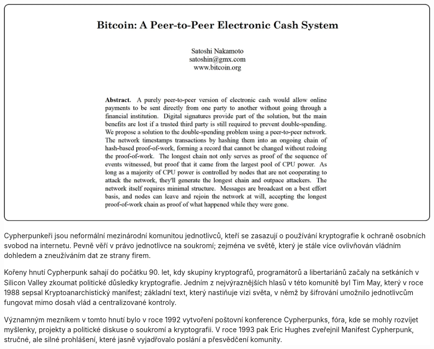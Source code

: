 ![BTC102-Bitcoin](assets/fr/035.webp)


Cypherpunkeři jsou neformální mezinárodní komunitou jednotlivců, kteří se zasazují o používání kryptografie k ochraně osobních svobod na internetu. Pevně věří v právo jednotlivce na soukromí; zejména ve světě, který je stále více ovlivňován vládním dohledem a zneužíváním dat ze strany firem.


Kořeny hnutí Cypherpunk sahají do počátku 90. let, kdy skupiny kryptografů, programátorů a libertariánů začaly na setkáních v Silicon Valley zkoumat politické důsledky kryptografie. Jedním z nejvýraznějších hlasů v této komunitě byl Tim May, který v roce 1988 sepsal Kryptoanarchistický manifest; základní text, který nastiňuje vizi světa, v němž by šifrování umožnilo jednotlivcům fungovat mimo dosah vlád a centralizované kontroly.

Významným mezníkem v tomto hnutí bylo v roce 1992 vytvoření poštovní konference Cypherpunks, fóra, kde se mohly rozvíjet myšlenky, projekty a politické diskuse o soukromí a kryptografii. V roce 1993 pak Eric Hughes zveřejnil Manifest Cypherpunk, stručné, ale silné prohlášení, které jasně vyjadřovalo poslání a přesvědčení komunity.

